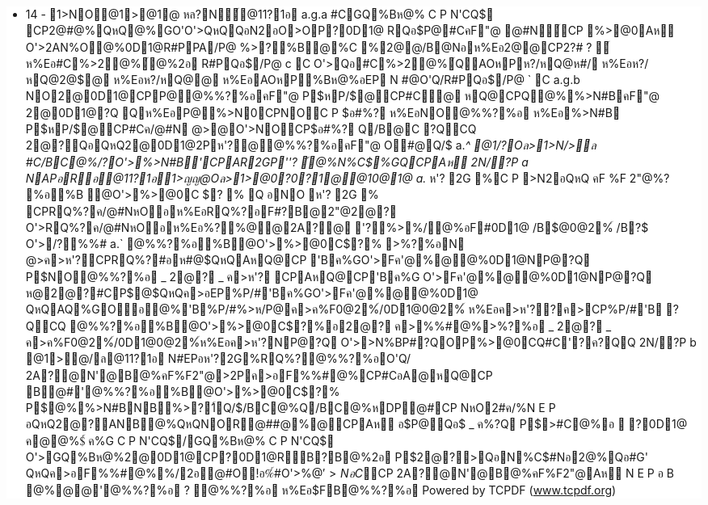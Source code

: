 - 14 - 1>NO@1>@1@ หล?N์@11?1อ a.g.a #CGQ%Bห@% C P N'CQ$ CP2@#@%QหQ@%GO'O'>QหQQอN2อO>OP?0D1@ RQอ$P@#CคF"@ @#N์CP %>@0Aห O'>2AN%O@%0D1@R#PPA/P@ %>?%B@%C %2@@/B@Nอห%Eอ2@@CP2?# ? ์ ห%Eอ#C%>2@%์@%2อ R#PQอ$/P@ c C O'>Qอ#C%>2@%์QAOหPห?/หQ@ห#/ ห%Eอห?/หQ@2@$@ ห%Eอห?/หQ@@ ห%EอAOหP%Bห@%อEP N #@O'Q/R#PQอ$/P@ ` C a.g.b NO2@0D1@CPP@@%%?%อคF"@ P$หP/$@CP#C@ หQ@CPQ@%%>N#BคF"@ 2@0D1@?Q Qห%EอP@%>N0CPNOC P $อ#%? ห%EอNO@%%?%อ ห%Eอ%>N#B P$หP/$@CP#Cค/@#N @>@O'>NOCP$อ#%? Q/B@C ?QCQ 2@?QอQหQ2@0D1@2Pห'?@@%%?%อคF"@ O#@Q/$ a._^ @1/?Oล>1>N/>ล #C/BC@%/?O'>%>N#B'CPAR2GP''? ์@%N%C$%GQCPAห 2N/?P a NAPอRอ@11?1อ1>ญญ@Oล>1>@0?0?1@@10@1@ a._ ห'? 2G %C P >N2อQหQ คF %F 2"@%? %อ%B @O'>%>@0C $? % Q อNO ห'? 2G % CPRQ%?ค/@#NหOอห%EอRQ%?อF#?B@2"@2@? O'>RQ%?ค/@#NหOอห%Eอ%?%@@2A?@ '?%>%/@%อF#0D1@ /B$@0@2%์ /B?$ O'>/?%%# a.` @%%?%อ%B@O'>%>@0C$?% >%?%อN @>ค>ห'?CPRQ%?#อห#@$QหQAหQ@CP 'Bค%GO'>Fค'@%@@%0D1@NP@?Q P$NO@%%?%อ _ 2@? _ ค>ห'? CPAหQ@CP'Bค%G O'>Fค'@%@@%0D1@NP@?Q ห@2@?#CP$@$QหQค>อEP%P/#'Bค%GO'>Fค'@%@@%0D1@ QหQAQ%GOอ@%'B%P/#%>ห/P@ค>ค%F0@2%์/0D1@0@2%์ ห%Eอค>ห'??ค>CP%P/#'B ?QCQ @%%?%อ%B@O'>%>@0C$?%อ2@? ค>%%#@%>%?%อ _ 2@? _ ค>ค%F0@2%์/0D1@0@2%์ห%Eอค>ห'?NP@?Q O'>>N%BP#?QOP%>@0CQ#C'?ค?QQ 2N/?P b @1>@/ล@11?1อ N#EPอห'?2G%RQ%?@%%?%อO'Q/ 2A?@N'@B@%คF%F2"@>2Pค>อF%%#@%CP#CอA@หQ@CP B@#'@%%?%อ%B@O'>%>@0C$?% P$@%%>N#BNB%>?1์Q/$/BC@%Q/BC@%หDP@#CP NหO2#ค/%N E P อQหQ2@?ANB@%QหQNOR@##@%@CPAห อ$P@Qอ$ _ ค%?Q P$>#C@%อ  ?0D1@ ค@@%$์ ค%G C P N'CQ$/GQ%Bห@% C P N'CQ$ O'>GQ%Bห@%2@0D1@CP?0D1@RB?B@%2อ P$2@?>QอN%C$#Nอ2@%Qอ#G' QหQค>อF%%#@%%/2อ@#O!อ%์#O'>%@$'>NอC$CP 2A?@N'@B@%คF%F2"@Aห N E P อ B @%@$@$'@%%?%อ ? @%%?%อ ห%Eอ$FB@%%?%อ Powered by TCPDF (www.tcpdf.org)
